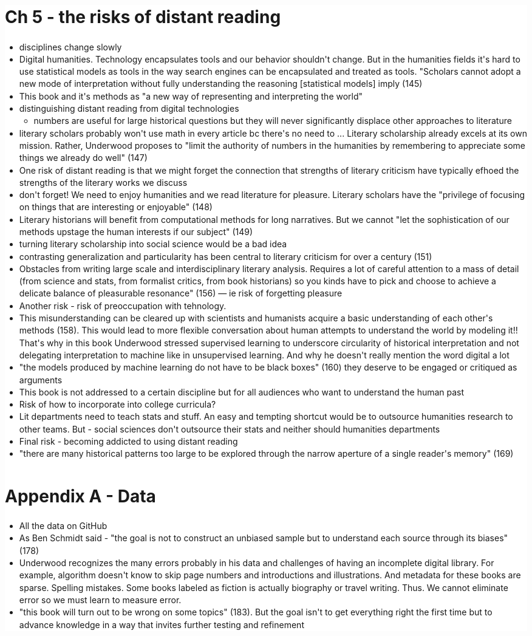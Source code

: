 
# Ch 5 - the risks of distant reading

- disciplines change slowly
- Digital humanities. Technology encapsulates tools and our behavior shouldn't change. But in the humanities fields it's hard to use statistical models as tools in the way search engines can be encapsulated and treated as tools. "Scholars cannot adopt a new mode of interpretation without fully understanding the reasoning [statistical models] imply (145)
- This book and it's methods as "a new way of representing and interpreting the world"
- distinguishing distant reading from digital technologies
    - numbers are useful for large historical questions but they will never significantly displace other approaches to literature
- literary scholars probably won't use math in every article bc there's no need to ... Literary scholarship already excels at its own mission. Rather, Underwood proposes to "limit the authority of numbers in the humanities by remembering to appreciate some things we already do well" (147)
- One risk of distant reading is that we might forget the connection that strengths of literary criticism have typically efhoed the strengths of the literary works we discuss
- don't forget! We need to enjoy humanities and we read literature for pleasure. Literary scholars have the "privilege of focusing on things that are interesting or enjoyable" (148)
- Literary historians will benefit from computational methods for long narratives. But we cannot "let the sophistication of our methods upstage the human interests if our subject" (149)
- turning literary scholarship into social science would be a bad idea
- contrasting generalization and particularity has been central to literary criticism for over a century (151)
- Obstacles from writing large scale and interdisciplinary literary analysis. Requires a lot of careful attention to a mass of detail (from science and stats, from formalist critics, from book historians) so you kinds have to pick and choose to achieve a delicate balance of pleasurable resonance" (156) — ie risk of forgetting pleasure
- Another risk - risk of preoccupation with tehnology.
- This misunderstanding can be cleared up with scientists and humanists acquire a basic understanding of each other's methods (158). This would lead to more flexible conversation about human attempts to understand the world by modeling it!! That's why in this book Underwood stressed supervised learning to underscore circularity of historical interpretation and not delegating interpretation to machine like in unsupervised learning. And why he doesn't really mention the word digital a lot
- "the models produced by machine learning do not have to be black boxes" (160) they deserve to be engaged or critiqued as arguments
- This book is not addressed to a certain discipline but for all audiences who want to understand the human past
- Risk of how to incorporate into college curricula?
- Lit departments need to teach stats and stuff. An easy and tempting shortcut would be to outsource humanities research to other teams. But - social sciences don't outsource their stats and neither should humanities departments
- Final risk - becoming addicted to using distant reading
- "there are many historical patterns too large to be explored through the narrow aperture of a single reader's memory" (169)

# Appendix A - Data

- All the data on GitHub
- As Ben Schmidt said - "the goal is not to construct an unbiased sample but to understand each source through its biases" (178)
- Underwood recognizes the many errors probably in his data and challenges of having an incomplete digital library. For example, algorithm doesn't know to skip page numbers and introductions and illustrations. And metadata for these books are sparse. Spelling mistakes. Some books labeled as fiction is actually biography or travel writing. Thus. We cannot eliminate error so we must learn to measure error.
- "this book will turn out to be wrong on some topics" (183). But the goal isn't to get everything right the first time but to advance knowledge in a way that invites further testing and refinement
